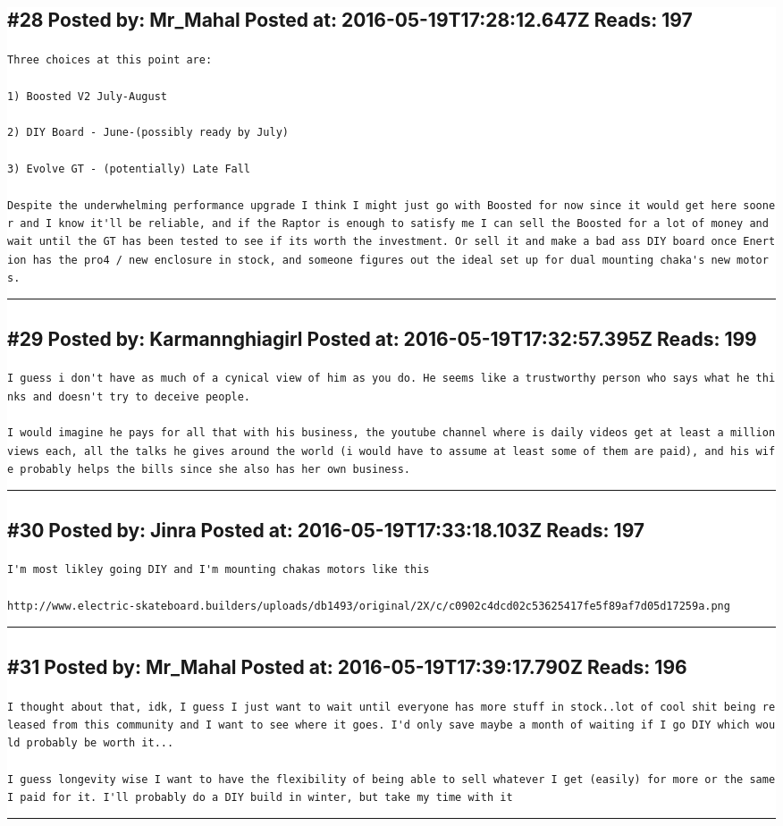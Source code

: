 ## \#28 Posted by: Mr_Mahal Posted at: 2016-05-19T17:28:12.647Z Reads: 197

```
Three choices at this point are:

1) Boosted V2 July-August

2) DIY Board - June-(possibly ready by July)

3) Evolve GT - (potentially) Late Fall

Despite the underwhelming performance upgrade I think I might just go with Boosted for now since it would get here sooner and I know it'll be reliable, and if the Raptor is enough to satisfy me I can sell the Boosted for a lot of money and wait until the GT has been tested to see if its worth the investment. Or sell it and make a bad ass DIY board once Enertion has the pro4 / new enclosure in stock, and someone figures out the ideal set up for dual mounting chaka's new motors.
```

---
## \#29 Posted by: Karmannghiagirl Posted at: 2016-05-19T17:32:57.395Z Reads: 199

```
I guess i don't have as much of a cynical view of him as you do. He seems like a trustworthy person who says what he thinks and doesn't try to deceive people. 

I would imagine he pays for all that with his business, the youtube channel where is daily videos get at least a million views each, all the talks he gives around the world (i would have to assume at least some of them are paid), and his wife probably helps the bills since she also has her own business.
```

---
## \#30 Posted by: Jinra Posted at: 2016-05-19T17:33:18.103Z Reads: 197

```
I'm most likley going DIY and I'm mounting chakas motors like this 

http://www.electric-skateboard.builders/uploads/db1493/original/2X/c/c0902c4dcd02c53625417fe5f89af7d05d17259a.png
```

---
## \#31 Posted by: Mr_Mahal Posted at: 2016-05-19T17:39:17.790Z Reads: 196

```
I thought about that, idk, I guess I just want to wait until everyone has more stuff in stock..lot of cool shit being released from this community and I want to see where it goes. I'd only save maybe a month of waiting if I go DIY which would probably be worth it... 

I guess longevity wise I want to have the flexibility of being able to sell whatever I get (easily) for more or the same I paid for it. I'll probably do a DIY build in winter, but take my time with it
```

---